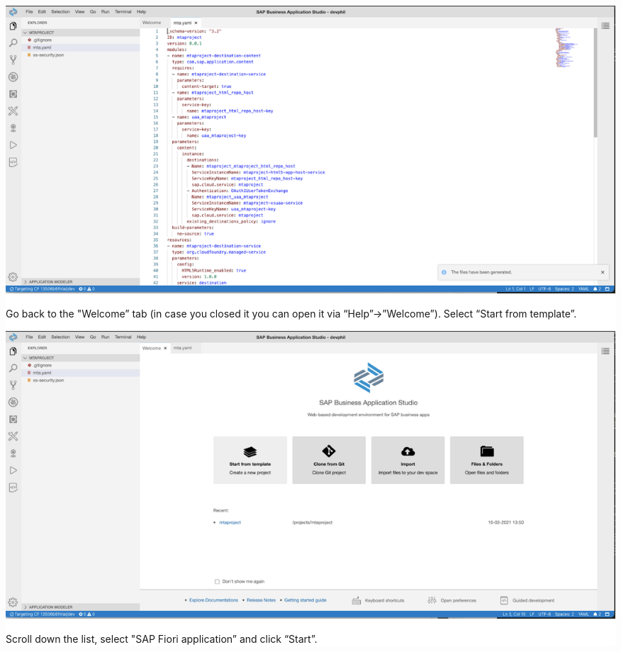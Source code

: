 ![img](./images/step_8.png)

Go back to the "Welcome” tab (in case you closed it you can open it via “Help”->”Welcome”). Select “Start from template”.

![img](./images/step_9.png)

Scroll down the list, select "SAP Fiori application” and click “Start”.

